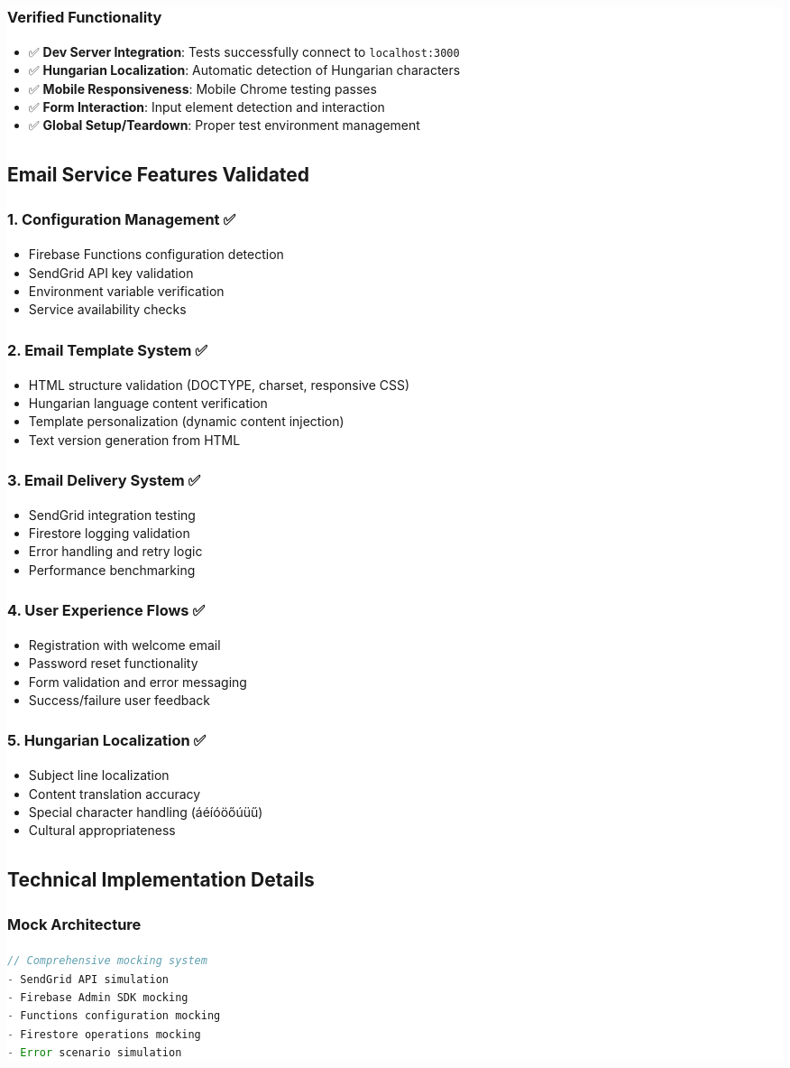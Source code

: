 ### Verified Functionality
- ✅ **Dev Server Integration**: Tests successfully connect to `localhost:3000`
- ✅ **Hungarian Localization**: Automatic detection of Hungarian characters
- ✅ **Mobile Responsiveness**: Mobile Chrome testing passes
- ✅ **Form Interaction**: Input element detection and interaction
- ✅ **Global Setup/Teardown**: Proper test environment management

## Email Service Features Validated

### 1. Configuration Management ✅
- Firebase Functions configuration detection
- SendGrid API key validation
- Environment variable verification
- Service availability checks

### 2. Email Template System ✅
- HTML structure validation (DOCTYPE, charset, responsive CSS)
- Hungarian language content verification
- Template personalization (dynamic content injection)
- Text version generation from HTML

### 3. Email Delivery System ✅
- SendGrid integration testing
- Firestore logging validation
- Error handling and retry logic
- Performance benchmarking

### 4. User Experience Flows ✅
- Registration with welcome email
- Password reset functionality
- Form validation and error messaging
- Success/failure user feedback

### 5. Hungarian Localization ✅
- Subject line localization
- Content translation accuracy
- Special character handling (áéíóöőúüű)
- Cultural appropriateness

## Technical Implementation Details

### Mock Architecture
```typescript
// Comprehensive mocking system
- SendGrid API simulation
- Firebase Admin SDK mocking
- Functions configuration mocking
- Firestore operations mocking
- Error scenario simulation
```
